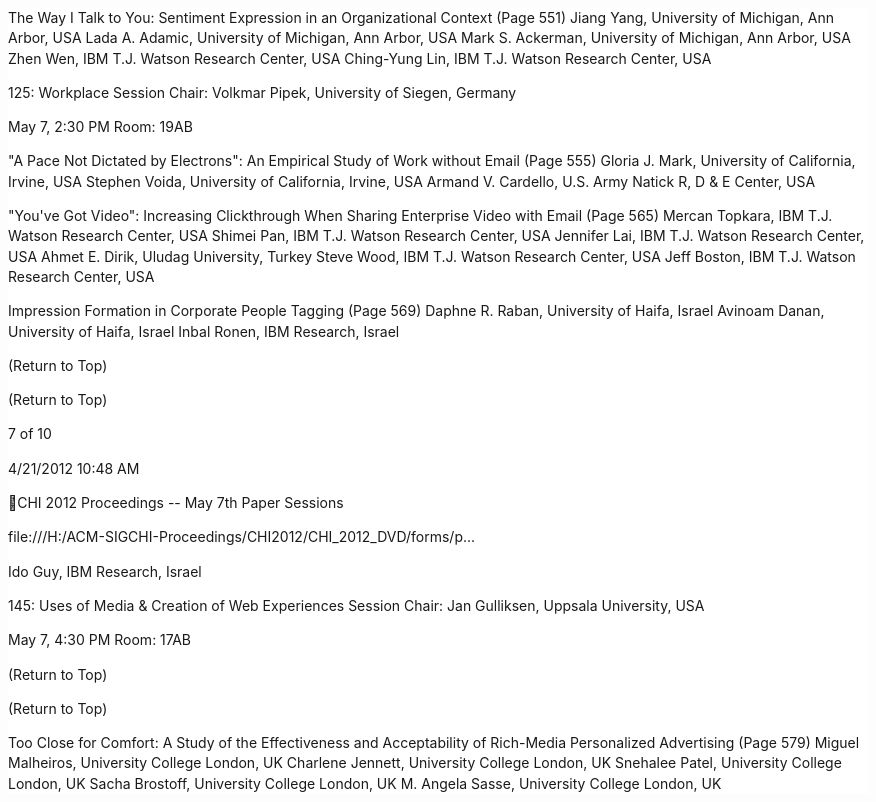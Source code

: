 The Way I Talk to You: Sentiment Expression in an Organizational
Context (Page 551)
Jiang Yang, University of Michigan, Ann Arbor, USA
Lada A. Adamic, University of Michigan, Ann Arbor, USA
Mark S. Ackerman, University of Michigan, Ann Arbor, USA
Zhen Wen, IBM T.J. Watson Research Center, USA
Ching-Yung Lin, IBM T.J. Watson Research Center, USA

125: Workplace
Session Chair: Volkmar Pipek, University of Siegen, Germany

May 7, 2:30 PM
Room: 19AB

"A Pace Not Dictated by Electrons": An Empirical Study of Work without
Email (Page 555)
Gloria J. Mark, University of California, Irvine, USA
Stephen Voida, University of California, Irvine, USA
Armand V. Cardello, U.S. Army Natick R, D & E Center, USA

"You've Got Video": Increasing Clickthrough When Sharing Enterprise
Video with Email (Page 565)
Mercan Topkara, IBM T.J. Watson Research Center, USA
Shimei Pan, IBM T.J. Watson Research Center, USA
Jennifer Lai, IBM T.J. Watson Research Center, USA
Ahmet E. Dirik, Uludag University, Turkey
Steve Wood, IBM T.J. Watson Research Center, USA
Jeff Boston, IBM T.J. Watson Research Center, USA

Impression Formation in Corporate People Tagging (Page 569)
Daphne R. Raban, University of Haifa, Israel
Avinoam Danan, University of Haifa, Israel
Inbal Ronen, IBM Research, Israel

(Return to Top)

(Return to Top)

7 of 10

4/21/2012 10:48 AM

CHI 2012 Proceedings -- May 7th Paper Sessions

file:///H:/ACM-SIGCHI-Proceedings/CHI2012/CHI_2012_DVD/forms/p...

Ido Guy, IBM Research, Israel

145: Uses of Media & Creation of Web Experiences
Session Chair: Jan Gulliksen, Uppsala University, USA

May 7, 4:30 PM
Room: 17AB

(Return to Top)

(Return to Top)

Too Close for Comfort: A Study of the Effectiveness and Acceptability of
Rich-Media Personalized Advertising (Page 579)
Miguel Malheiros, University College London, UK
Charlene Jennett, University College London, UK
Snehalee Patel, University College London, UK
Sacha Brostoff, University College London, UK
M. Angela Sasse, University College London, UK
